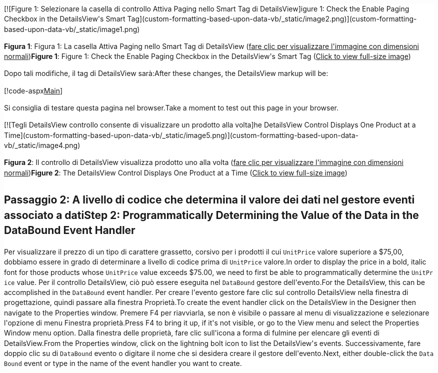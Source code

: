 
[![F<span data-ttu-id="8e0f3-136">igure 1: Selezionare la casella di controllo Attiva Paging nello Smart Tag di DetailsView]</span><span class="sxs-lookup"><span data-stu-id="8e0f3-136">igure 1: Check the Enable Paging Checkbox in the DetailsView's Smart Tag]</span></span>(custom-formatting-based-upon-data-vb/_static/image2.png)](custom-formatting-based-upon-data-vb/_static/image1.png)

<span data-ttu-id="8e0f3-137">**Figura 1**: Figura 1: La casella Attiva Paging nello Smart Tag di DetailsView ([fare clic per visualizzare l'immagine con dimensioni normali](custom-formatting-based-upon-data-vb/_static/image3.png))</span><span class="sxs-lookup"><span data-stu-id="8e0f3-137">**Figure 1**: Figure 1: Check the Enable Paging Checkbox in the DetailsView's Smart Tag ([Click to view full-size image](custom-formatting-based-upon-data-vb/_static/image3.png))</span></span>


<span data-ttu-id="8e0f3-138">Dopo tali modifiche, il tag di DetailsView sarà:</span><span class="sxs-lookup"><span data-stu-id="8e0f3-138">After these changes, the DetailsView markup will be:</span></span>


[!code-aspx[Main](custom-formatting-based-upon-data-vb/samples/sample1.aspx)]

<span data-ttu-id="8e0f3-139">Si consiglia di testare questa pagina nel browser.</span><span class="sxs-lookup"><span data-stu-id="8e0f3-139">Take a moment to test out this page in your browser.</span></span>


[![T<span data-ttu-id="8e0f3-140">egli DetailsView controllo consente di visualizzare un prodotto alla volta]</span><span class="sxs-lookup"><span data-stu-id="8e0f3-140">he DetailsView Control Displays One Product at a Time]</span></span>(custom-formatting-based-upon-data-vb/_static/image5.png)](custom-formatting-based-upon-data-vb/_static/image4.png)

<span data-ttu-id="8e0f3-141">**Figura 2**: Il controllo di DetailsView visualizza prodotto uno alla volta ([fare clic per visualizzare l'immagine con dimensioni normali](custom-formatting-based-upon-data-vb/_static/image6.png))</span><span class="sxs-lookup"><span data-stu-id="8e0f3-141">**Figure 2**: The DetailsView Control Displays One Product at a Time ([Click to view full-size image](custom-formatting-based-upon-data-vb/_static/image6.png))</span></span>


## <a name="step-2-programmatically-determining-the-value-of-the-data-in-the-databound-event-handler"></a><span data-ttu-id="8e0f3-142">Passaggio 2: A livello di codice che determina il valore dei dati nel gestore eventi associato a dati</span><span class="sxs-lookup"><span data-stu-id="8e0f3-142">Step 2: Programmatically Determining the Value of the Data in the DataBound Event Handler</span></span>

<span data-ttu-id="8e0f3-143">Per visualizzare il prezzo di un tipo di carattere grassetto, corsivo per i prodotti il cui `UnitPrice` valore superiore a $75,00, dobbiamo essere in grado di determinare a livello di codice prima di `UnitPrice` valore.</span><span class="sxs-lookup"><span data-stu-id="8e0f3-143">In order to display the price in a bold, italic font for those products whose `UnitPrice` value exceeds $75.00, we need to first be able to programmatically determine the `UnitPrice` value.</span></span> <span data-ttu-id="8e0f3-144">Per il controllo DetailsView, ciò può essere eseguita nel `DataBound` gestore dell'evento.</span><span class="sxs-lookup"><span data-stu-id="8e0f3-144">For the DetailsView, this can be accomplished in the `DataBound` event handler.</span></span> <span data-ttu-id="8e0f3-145">Per creare l'evento gestore fare clic sul controllo DetailsView nella finestra di progettazione, quindi passare alla finestra Proprietà.</span><span class="sxs-lookup"><span data-stu-id="8e0f3-145">To create the event handler click on the DetailsView in the Designer then navigate to the Properties window.</span></span> <span data-ttu-id="8e0f3-146">Premere F4 per riavviarla, se non è visibile o passare al menu di visualizzazione e selezionare l'opzione di menu Finestra proprietà.</span><span class="sxs-lookup"><span data-stu-id="8e0f3-146">Press F4 to bring it up, if it's not visible, or go to the View menu and select the Properties Window menu option.</span></span> <span data-ttu-id="8e0f3-147">Dalla finestra delle proprietà, fare clic sull'icona a forma di fulmine per elencare gli eventi di DetailsView.</span><span class="sxs-lookup"><span data-stu-id="8e0f3-147">From the Properties window, click on the lightning bolt icon to list the DetailsView's events.</span></span> <span data-ttu-id="8e0f3-148">Successivamente, fare doppio clic su di `DataBound` evento o digitare il nome che si desidera creare il gestore dell'evento.</span><span class="sxs-lookup"><span data-stu-id="8e0f3-148">Next, either double-click the `DataBound` event or type in the name of the event handler you want to create.</span></span>
